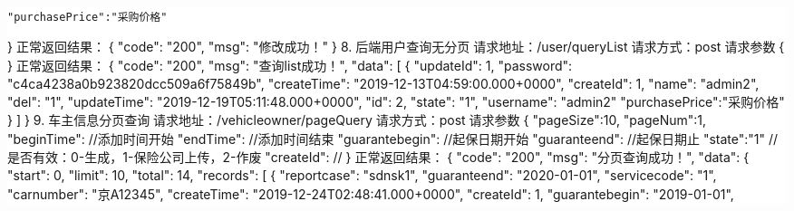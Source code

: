     "purchasePrice":"采购价格"
}
正常返回结果：
{
    "code": "200",
    "msg": "修改成功！"
}
8. 后端用户查询无分页
请求地址：/user/queryList
请求方式：post
请求参数
{
}
正常返回结果：
{
    "code": "200",
    "msg": "查询list成功！",
    "data": [
        {
            "updateId": 1,
            "password": "c4ca4238a0b923820dcc509a6f75849b",
            "createTime": "2019-12-13T04:59:00.000+0000",
            "createId": 1,
            "name": "admin2",
            "del": "1",
            "updateTime": "2019-12-19T05:11:48.000+0000",
            "id": 2,
            "state": "1",
            "username": "admin2"
            "purchasePrice":"采购价格"
        }
    ]
}
9. 车主信息分页查询
请求地址：/vehicleowner/pageQuery
请求方式：post
请求参数
{
    "pageSize":10,
    "pageNum":1,
    "beginTime": //添加时间开始
    "endTime": //添加时间结束
    "guarantebegin": //起保日期开始
    "guaranteend": //起保日期止
    "state":"1" //是否有效：0-生成，1-保险公司上传，2-作废
    "createId": //
}
正常返回结果：
{
    "code": "200",
    "msg": "分页查询成功！",
    "data": {
        "start": 0,
        "limit": 10,
        "total": 14,
        "records": [
            {
                "reportcase": "sdnsk1",
                "guaranteend": "2020-01-01",
                "servicecode": "1",
                "carnumber": "京A12345",
                "createTime": "2019-12-24T02:48:41.000+0000",
                "createId": 1,
                "guarantebegin": "2019-01-01",